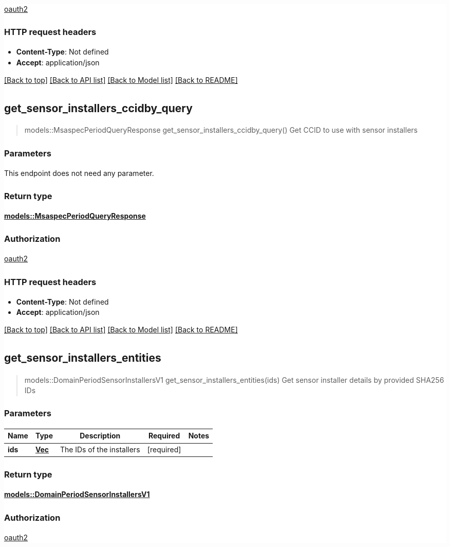 [oauth2](../README.md#oauth2)

### HTTP request headers

- **Content-Type**: Not defined
- **Accept**: application/json

[[Back to top]](#) [[Back to API list]](../README.md#documentation-for-api-endpoints) [[Back to Model list]](../README.md#documentation-for-models) [[Back to README]](../README.md)

## get_sensor_installers_ccidby_query

> models::MsaspecPeriodQueryResponse get_sensor_installers_ccidby_query()
Get CCID to use with sensor installers

### Parameters

This endpoint does not need any parameter.

### Return type

[**models::MsaspecPeriodQueryResponse**](msaspec.QueryResponse.md)

### Authorization

[oauth2](../README.md#oauth2)

### HTTP request headers

- **Content-Type**: Not defined
- **Accept**: application/json

[[Back to top]](#) [[Back to API list]](../README.md#documentation-for-api-endpoints) [[Back to Model list]](../README.md#documentation-for-models) [[Back to README]](../README.md)

## get_sensor_installers_entities

> models::DomainPeriodSensorInstallersV1 get_sensor_installers_entities(ids)
Get sensor installer details by provided SHA256 IDs

### Parameters

Name | Type | Description  | Required | Notes
------------- | ------------- | ------------- | ------------- | -------------
**ids** | [**Vec<String>**](String.md) | The IDs of the installers | [required] |

### Return type

[**models::DomainPeriodSensorInstallersV1**](domain.SensorInstallersV1.md)

### Authorization

[oauth2](../README.md#oauth2)
